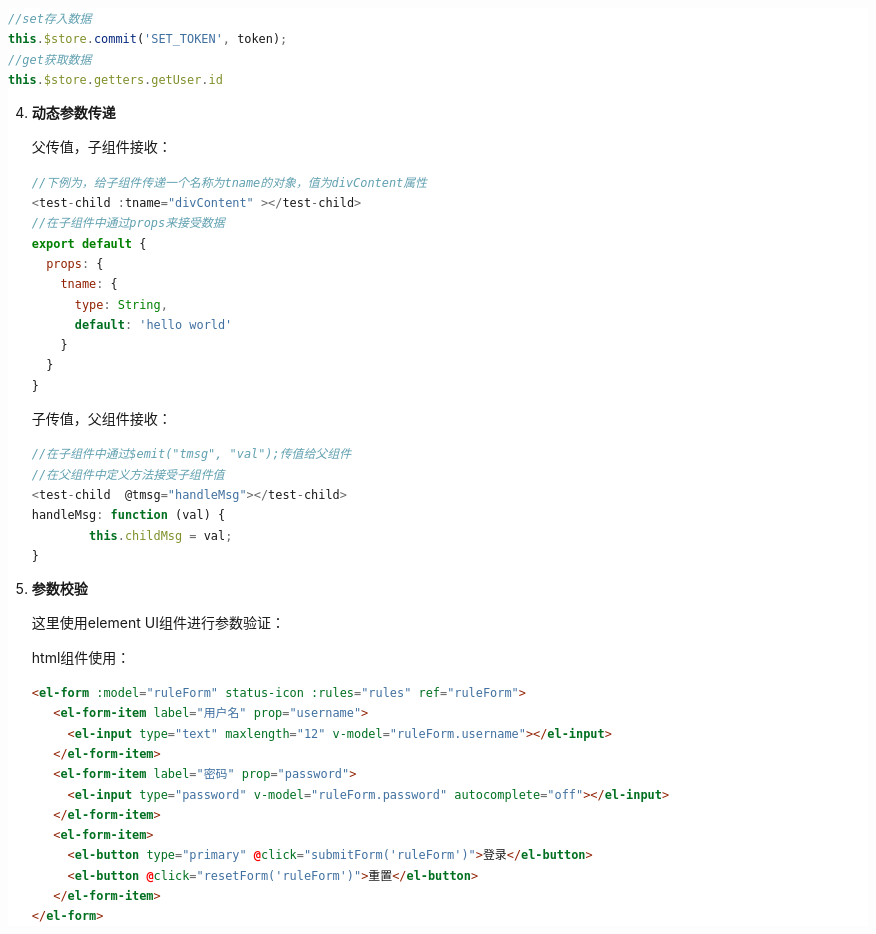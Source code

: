    ```js
   //set存入数据
   this.$store.commit('SET_TOKEN', token);
   //get获取数据
   this.$store.getters.getUser.id
   ```

4. **动态参数传递**

   父传值，子组件接收：

   ```js
   //下例为，给子组件传递一个名称为tname的对象，值为divContent属性
   <test-child :tname="divContent" ></test-child>
   //在子组件中通过props来接受数据
   export default {
     props: {
       tname: {
         type: String,
         default: 'hello world'
       }
     }
   }
   ```

   子传值，父组件接收：

   ```js
   //在子组件中通过$emit("tmsg", "val");传值给父组件
   //在父组件中定义方法接受子组件值
   <test-child  @tmsg="handleMsg"></test-child>
   handleMsg: function (val) {
           this.childMsg = val;
   }
   ```

   

5. **参数校验**

   这里使用element UI组件进行参数验证：

   html组件使用：

   ```html
   <el-form :model="ruleForm" status-icon :rules="rules" ref="ruleForm">
      <el-form-item label="用户名" prop="username">
        <el-input type="text" maxlength="12" v-model="ruleForm.username"></el-input>
      </el-form-item>
      <el-form-item label="密码" prop="password">
        <el-input type="password" v-model="ruleForm.password" autocomplete="off"></el-input>
      </el-form-item>
      <el-form-item>
        <el-button type="primary" @click="submitForm('ruleForm')">登录</el-button>
        <el-button @click="resetForm('ruleForm')">重置</el-button>
      </el-form-item>    
   </el-form>
   ```
